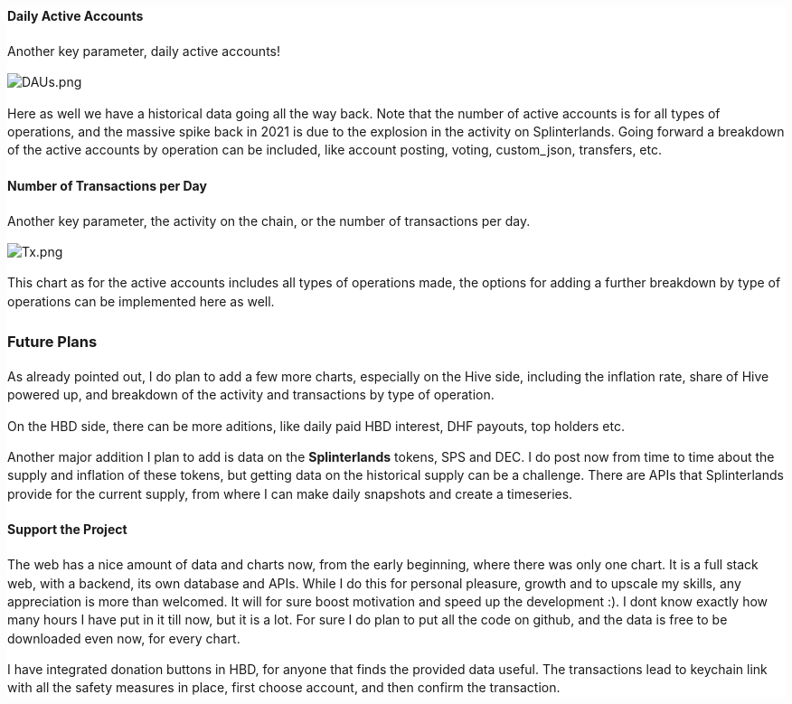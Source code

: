 #### Daily Active Accounts
Another key parameter, daily active accounts!
 

![DAUs.png](https://files.peakd.com/file/peakd-hive/dalz/23swcKCogmCAcgey42wnhZCUNQJPXL7V9tqevXd82dGLJzigVhysRjP7X9nhmcXV9ULUu.png)



Here as well we have a historical data going all the way back. Note that the number of active accounts is for all types of operations, and the massive spike back in 2021 is due to the explosion in the activity on Splinterlands. Going forward a breakdown of the active accounts by operation can be included, like account posting, voting, custom_json, transfers, etc. 




#### Number of Transactions per Day
Another key parameter, the activity on the chain, or the number of transactions per day. 
 





![Tx.png](https://files.peakd.com/file/peakd-hive/dalz/23swdzuaftB5zNiDmy2cgKYSuU8xHnEKRnsjoU7DGioRugh6BtHpjfehdZ9amGmz7ZTAt.png)







This chart as for the active accounts includes all types of operations made, the options for adding a further breakdown by type of operations can be implemented here as well. 

### Future Plans
As already pointed out, I do plan to add a few more charts, especially on the Hive side, including the inflation rate, share of Hive powered up, and breakdown of the activity and transactions by type of operation.

On the HBD side, there can be more aditions, like daily paid HBD interest, DHF payouts, top holders etc. 

Another major addition I plan to add is data on the **Splinterlands** tokens, SPS and DEC. I do post now from time to time about the supply and inflation of these tokens, but getting data on the historical supply can be a challenge. There are APIs that Splinterlands provide for the current supply, from where I can make daily snapshots and create a timeseries. 




#### Support the Project
The web has a nice amount of data and charts now, from the early beginning, where there was only one chart. It is a full stack web, with a backend, its own database and APIs. While I do this for personal pleasure, growth and to upscale my skills, any appreciation is more than welcomed. It will for sure boost motivation and speed up the development :). I dont know exactly how many hours I have put in it till now, but it is a lot. For sure I do plan to put all the code on github, and the data is free to be downloaded even now, for every chart. 


I have integrated donation buttons in HBD, for anyone that finds the provided data useful. The transactions lead to keychain link with all the safety measures in place, first choose account, and then confirm the transaction. 
